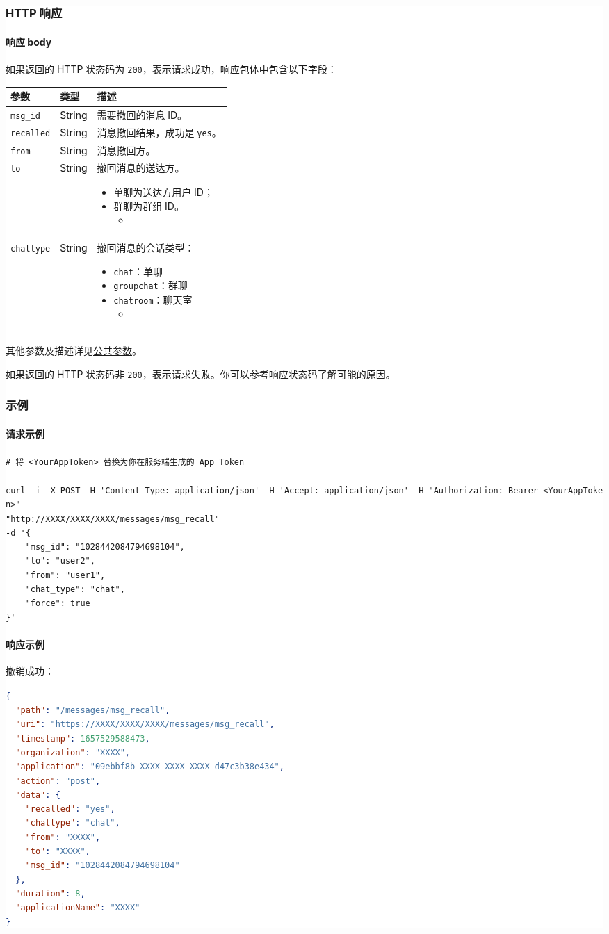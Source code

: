 ### HTTP 响应

#### 响应 body

如果返回的 HTTP 状态码为 `200`，表示请求成功，响应包体中包含以下字段：

| 参数       | 类型   | 描述                                                                                              |
| :--------- | :----- | :------------------------------------------------------------------------------------------------ |
| `msg_id`   | String | 需要撤回的消息 ID。                                                                               |
| `recalled` | String | 消息撤回结果，成功是 `yes`。                                                                      |
| `from`     | String | 消息撤回方。                                                                                      |
| `to`       | String | 撤回消息的送达方。<ul><li>单聊为送达方用户 ID；</li><li>群聊为群组 ID。<ul><li>                            |
| `chattype` | String | 撤回消息的会话类型：<ul><li>`chat`：单聊</li><li>`groupchat`：群聊</li><li>`chatroom`：聊天室<ul><li>  |

其他参数及描述详见[公共参数](#param)。

如果返回的 HTTP 状态码非 `200`，表示请求失败。你可以参考[响应状态码](./agora_chat_status_code?platform=RESTful)了解可能的原因。

### 示例

#### 请求示例

```shell
# 将 <YourAppToken> 替换为你在服务端生成的 App Token

curl -i -X POST -H 'Content-Type: application/json' -H 'Accept: application/json' -H "Authorization: Bearer <YourAppToken>"
"http://XXXX/XXXX/XXXX/messages/msg_recall"
-d '{
    "msg_id": "1028442084794698104",
    "to": "user2",
    "from": "user1",
    "chat_type": "chat",
    "force": true
}'
```

#### 响应示例

撤销成功：

```json
{
  "path": "/messages/msg_recall",
  "uri": "https://XXXX/XXXX/XXXX/messages/msg_recall",
  "timestamp": 1657529588473,
  "organization": "XXXX",
  "application": "09ebbf8b-XXXX-XXXX-XXXX-d47c3b38e434",
  "action": "post",
  "data": {
    "recalled": "yes",
    "chattype": "chat",
    "from": "XXXX",
    "to": "XXXX",
    "msg_id": "1028442084794698104"
  },
  "duration": 8,
  "applicationName": "XXXX"
}
```

